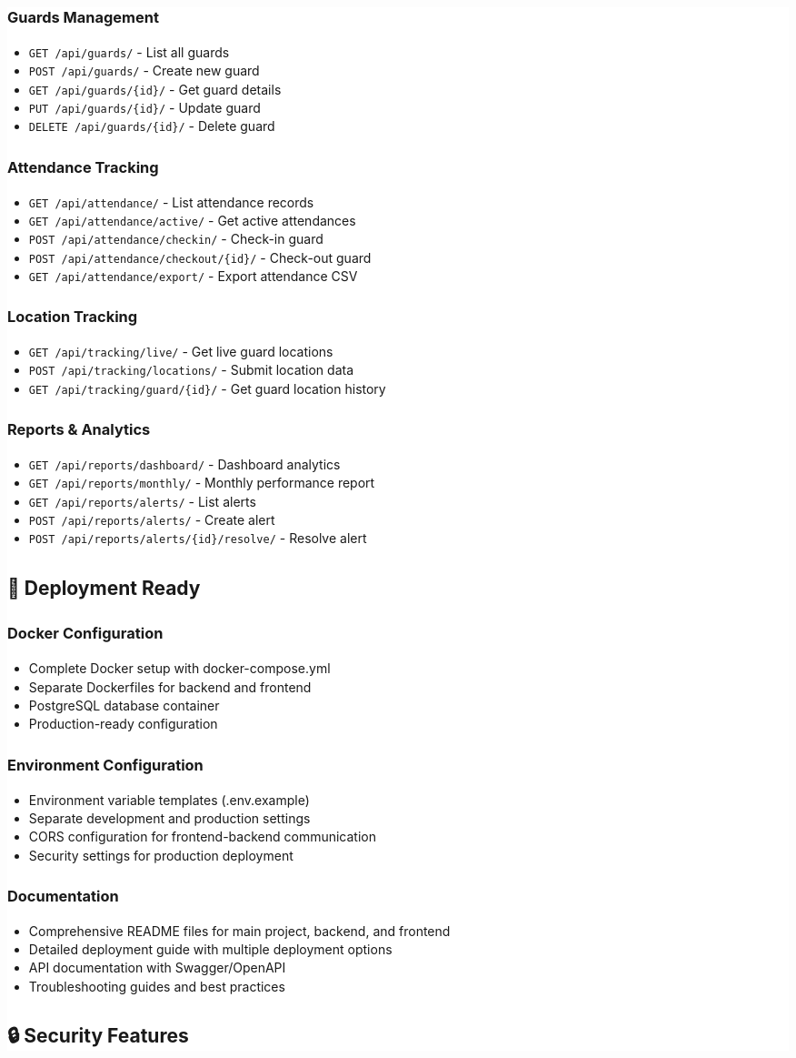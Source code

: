 ### Guards Management
- `GET /api/guards/` - List all guards
- `POST /api/guards/` - Create new guard
- `GET /api/guards/{id}/` - Get guard details
- `PUT /api/guards/{id}/` - Update guard
- `DELETE /api/guards/{id}/` - Delete guard

### Attendance Tracking
- `GET /api/attendance/` - List attendance records
- `GET /api/attendance/active/` - Get active attendances
- `POST /api/attendance/checkin/` - Check-in guard
- `POST /api/attendance/checkout/{id}/` - Check-out guard
- `GET /api/attendance/export/` - Export attendance CSV

### Location Tracking
- `GET /api/tracking/live/` - Get live guard locations
- `POST /api/tracking/locations/` - Submit location data
- `GET /api/tracking/guard/{id}/` - Get guard location history

### Reports & Analytics
- `GET /api/reports/dashboard/` - Dashboard analytics
- `GET /api/reports/monthly/` - Monthly performance report
- `GET /api/reports/alerts/` - List alerts
- `POST /api/reports/alerts/` - Create alert
- `POST /api/reports/alerts/{id}/resolve/` - Resolve alert

## 🚀 Deployment Ready

### Docker Configuration
- Complete Docker setup with docker-compose.yml
- Separate Dockerfiles for backend and frontend
- PostgreSQL database container
- Production-ready configuration

### Environment Configuration
- Environment variable templates (.env.example)
- Separate development and production settings
- CORS configuration for frontend-backend communication
- Security settings for production deployment

### Documentation
- Comprehensive README files for main project, backend, and frontend
- Detailed deployment guide with multiple deployment options
- API documentation with Swagger/OpenAPI
- Troubleshooting guides and best practices

## 🔒 Security Features
